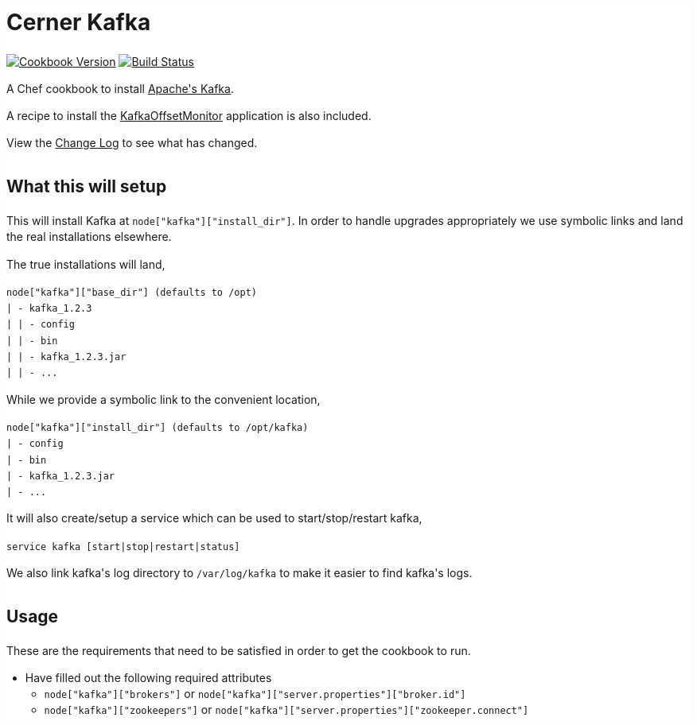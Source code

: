 Cerner Kafka
============

[![Cookbook Version](https://img.shields.io/cookbook/v/cerner_kafka.svg)](https://community.opscode.com/cookbooks/cerner_kafka)
[![Build Status](https://travis-ci.org/cerner/cerner_kafka.svg?branch=master)](https://travis-ci.org/cerner/cerner_kafka)

A Chef cookbook to install [Apache's Kafka](http://kafka.apache.org/).

A recipe to install the [KafkaOffsetMonitor](https://github.com/quantifind/KafkaOffsetMonitor) application is
also included.

View the [Change Log](CHANGELOG.md) to see what has changed.

What this will setup
--------------------

This will install Kafka at `node["kafka"]["install_dir"]`. In order to handle upgrades appropriately we use symbolic links and land the real installations
elsewhere.

The true installations will land,

    node["kafka"]["base_dir"] (defaults to /opt)
    | - kafka_1.2.3
    | | - config
    | | - bin
    | | - kafka_1.2.3.jar
    | | - ...

While we provide a symbolic link to the convenient location,

    node["kafka"]["install_dir"] (defaults to /opt/kafka)
    | - config
    | - bin
    | - kafka_1.2.3.jar
    | - ...

It will also create/setup a service which can be used to start/stop/restart kafka,

    service kafka [start|stop|restart|status]

We also link kafka's log directory to `/var/log/kafka` to make it easier to find kafka's logs.

Usage
-----

These are the requirements that need to be satisfied in order to get the cookbook to run.

 * Have filled out the following required attributes
   * `node["kafka"]["brokers"]` or `node["kafka"]["server.properties"]["broker.id"]`
   * `node["kafka"]["zookeepers"]` or `node["kafka"]["server.properties"]["zookeeper.connect"]`
